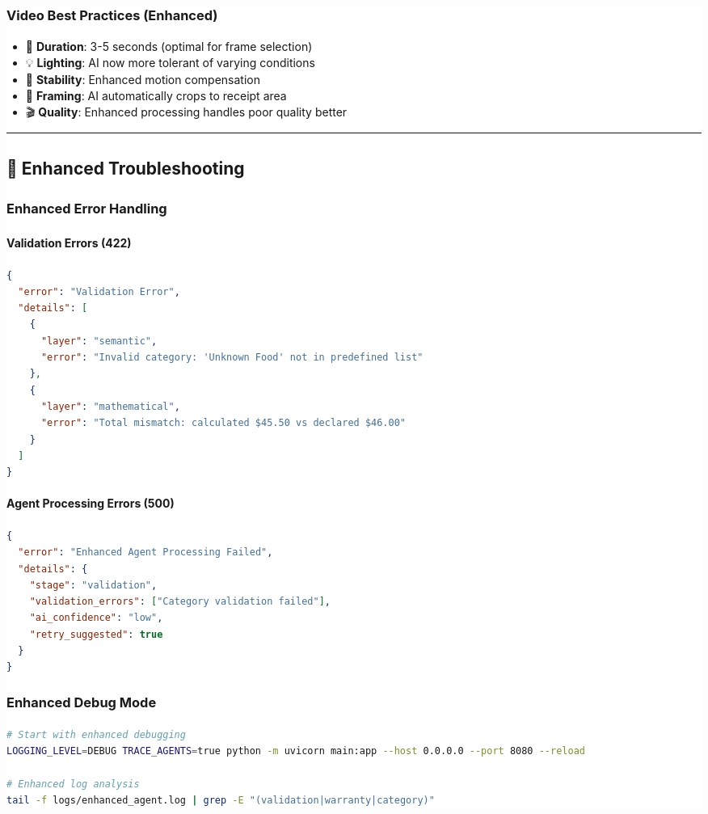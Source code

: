 ### **Video Best Practices (Enhanced)**
- 📱 **Duration**: 3-5 seconds (optimal for frame selection)
- 💡 **Lighting**: AI now more tolerant of varying conditions
- 📐 **Stability**: Enhanced motion compensation
- 🎯 **Framing**: AI automatically crops to receipt area
- 🎬 **Quality**: Enhanced processing handles poor quality better

---

## 🚨 **Enhanced Troubleshooting**

### **Enhanced Error Handling**

#### **Validation Errors (422)**
```json
{
  "error": "Validation Error",
  "details": [
    {
      "layer": "semantic",
      "error": "Invalid category: 'Unknown Food' not in predefined list"
    },
    {
      "layer": "mathematical", 
      "error": "Total mismatch: calculated $45.50 vs declared $46.00"
    }
  ]
}
```

#### **Agent Processing Errors (500)**
```json
{
  "error": "Enhanced Agent Processing Failed",
  "details": {
    "stage": "validation",
    "validation_errors": ["Category validation failed"],
    "ai_confidence": "low",
    "retry_suggested": true
  }
}
```

### **Enhanced Debug Mode**
```bash
# Start with enhanced debugging
LOGGING_LEVEL=DEBUG TRACE_AGENTS=true python -m uvicorn main:app --host 0.0.0.0 --port 8080 --reload

# Enhanced log analysis
tail -f logs/enhanced_agent.log | grep -E "(validation|warranty|category)"
```
